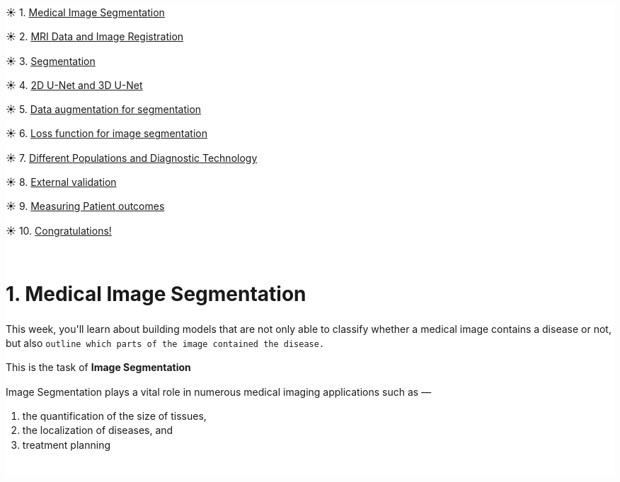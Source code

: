 ☀ 1. [Medical Image Segmentation](https://github.com/Anacoder1/AI-for-Medicine-Specialization-deeplearning.ai/blob/master/Course%201%20%E2%80%94%20AI%20for%20Medical%20Diagnosis/Week%203%20%E2%80%94%20Image%20Segmentation%20on%20MRI%20Images/Week-3%20Notes.md#1-medical-image-segmentation)<br>

☀ 2. [MRI Data and Image Registration](https://github.com/Anacoder1/AI-for-Medicine-Specialization-deeplearning.ai/blob/master/Course%201%20%E2%80%94%20AI%20for%20Medical%20Diagnosis/Week%203%20%E2%80%94%20Image%20Segmentation%20on%20MRI%20Images/Week-3%20Notes.md#2-mri-data-and-image-registration)<br>

☀ 3. [Segmentation](https://github.com/Anacoder1/AI-for-Medicine-Specialization-deeplearning.ai/blob/master/Course%201%20%E2%80%94%20AI%20for%20Medical%20Diagnosis/Week%203%20%E2%80%94%20Image%20Segmentation%20on%20MRI%20Images/Week-3%20Notes.md#3-segmentation)<br>

☀ 4. [2D U-Net and 3D U-Net](https://github.com/Anacoder1/AI-for-Medicine-Specialization-deeplearning.ai/blob/master/Course%201%20%E2%80%94%20AI%20for%20Medical%20Diagnosis/Week%203%20%E2%80%94%20Image%20Segmentation%20on%20MRI%20Images/Week-3%20Notes.md#4-2d-u-net-and-3d-u-net)<br>

☀ 5. [Data augmentation for segmentation](https://github.com/Anacoder1/AI-for-Medicine-Specialization-deeplearning.ai/blob/master/Course%201%20%E2%80%94%20AI%20for%20Medical%20Diagnosis/Week%203%20%E2%80%94%20Image%20Segmentation%20on%20MRI%20Images/Week-3%20Notes.md#5-data-augmentation-for-segmentation)<br>

☀ 6. [Loss function for image segmentation](https://github.com/Anacoder1/AI-for-Medicine-Specialization-deeplearning.ai/blob/master/Course%201%20%E2%80%94%20AI%20for%20Medical%20Diagnosis/Week%203%20%E2%80%94%20Image%20Segmentation%20on%20MRI%20Images/Week-3%20Notes.md#6-loss-function-for-image-segmentation)<br>

☀ 7. [Different Populations and Diagnostic Technology](https://github.com/Anacoder1/AI-for-Medicine-Specialization-deeplearning.ai/blob/master/Course%201%20%E2%80%94%20AI%20for%20Medical%20Diagnosis/Week%203%20%E2%80%94%20Image%20Segmentation%20on%20MRI%20Images/Week-3%20Notes.md#7-different-populations-and-diagnostic-technology)<br>

☀ 8. [External validation](https://github.com/Anacoder1/AI-for-Medicine-Specialization-deeplearning.ai/blob/master/Course%201%20%E2%80%94%20AI%20for%20Medical%20Diagnosis/Week%203%20%E2%80%94%20Image%20Segmentation%20on%20MRI%20Images/Week-3%20Notes.md#8-external-validation)<br>

☀ 9. [Measuring Patient outcomes](https://github.com/Anacoder1/AI-for-Medicine-Specialization-deeplearning.ai/blob/master/Course%201%20%E2%80%94%20AI%20for%20Medical%20Diagnosis/Week%203%20%E2%80%94%20Image%20Segmentation%20on%20MRI%20Images/Week-3%20Notes.md#9-measuring-patient-outcomes)<br>

☀ 10. [Congratulations!](https://github.com/Anacoder1/AI-for-Medicine-Specialization-deeplearning.ai/blob/master/Course%201%20%E2%80%94%20AI%20for%20Medical%20Diagnosis/Week%203%20%E2%80%94%20Image%20Segmentation%20on%20MRI%20Images/Week-3%20Notes.md#10-congratulations)<br><br>

# 1. Medical Image Segmentation

This week, you'll learn about building models that are not only
able to classify whether a medical image contains a disease or not,
but also `outline which parts of the image contained the disease.`<br>

This is the task of **Image Segmentation**<br>

Image Segmentation plays a vital role in numerous medical imaging
applications such as —
1. the quantification of the size of tissues,
2. the localization of diseases, and
3.  treatment planning
<br>
